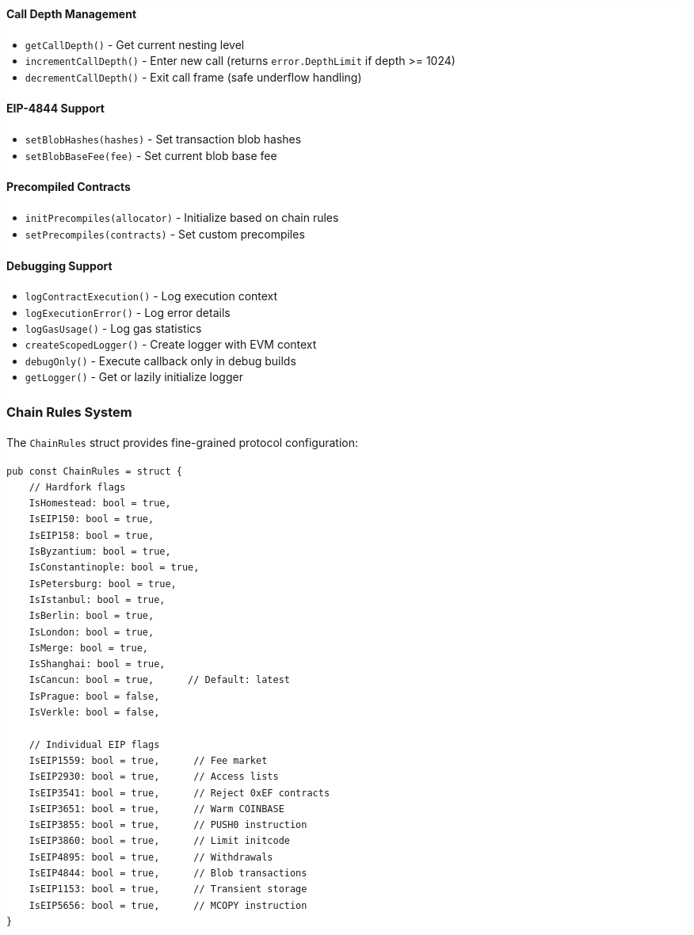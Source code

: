 #### Call Depth Management
- `getCallDepth()` - Get current nesting level
- `incrementCallDepth()` - Enter new call (returns `error.DepthLimit` if depth >= 1024)
- `decrementCallDepth()` - Exit call frame (safe underflow handling)

#### EIP-4844 Support
- `setBlobHashes(hashes)` - Set transaction blob hashes
- `setBlobBaseFee(fee)` - Set current blob base fee

#### Precompiled Contracts
- `initPrecompiles(allocator)` - Initialize based on chain rules
- `setPrecompiles(contracts)` - Set custom precompiles

#### Debugging Support
- `logContractExecution()` - Log execution context
- `logExecutionError()` - Log error details
- `logGasUsage()` - Log gas statistics
- `createScopedLogger()` - Create logger with EVM context
- `debugOnly()` - Execute callback only in debug builds
- `getLogger()` - Get or lazily initialize logger

### Chain Rules System

The `ChainRules` struct provides fine-grained protocol configuration:

```zig
pub const ChainRules = struct {
    // Hardfork flags
    IsHomestead: bool = true,
    IsEIP150: bool = true,
    IsEIP158: bool = true,
    IsByzantium: bool = true,
    IsConstantinople: bool = true,
    IsPetersburg: bool = true,
    IsIstanbul: bool = true,
    IsBerlin: bool = true,
    IsLondon: bool = true,
    IsMerge: bool = true,
    IsShanghai: bool = true,
    IsCancun: bool = true,      // Default: latest
    IsPrague: bool = false,
    IsVerkle: bool = false,
    
    // Individual EIP flags
    IsEIP1559: bool = true,      // Fee market
    IsEIP2930: bool = true,      // Access lists
    IsEIP3541: bool = true,      // Reject 0xEF contracts
    IsEIP3651: bool = true,      // Warm COINBASE
    IsEIP3855: bool = true,      // PUSH0 instruction
    IsEIP3860: bool = true,      // Limit initcode
    IsEIP4895: bool = true,      // Withdrawals
    IsEIP4844: bool = true,      // Blob transactions
    IsEIP1153: bool = true,      // Transient storage
    IsEIP5656: bool = true,      // MCOPY instruction
}
```

